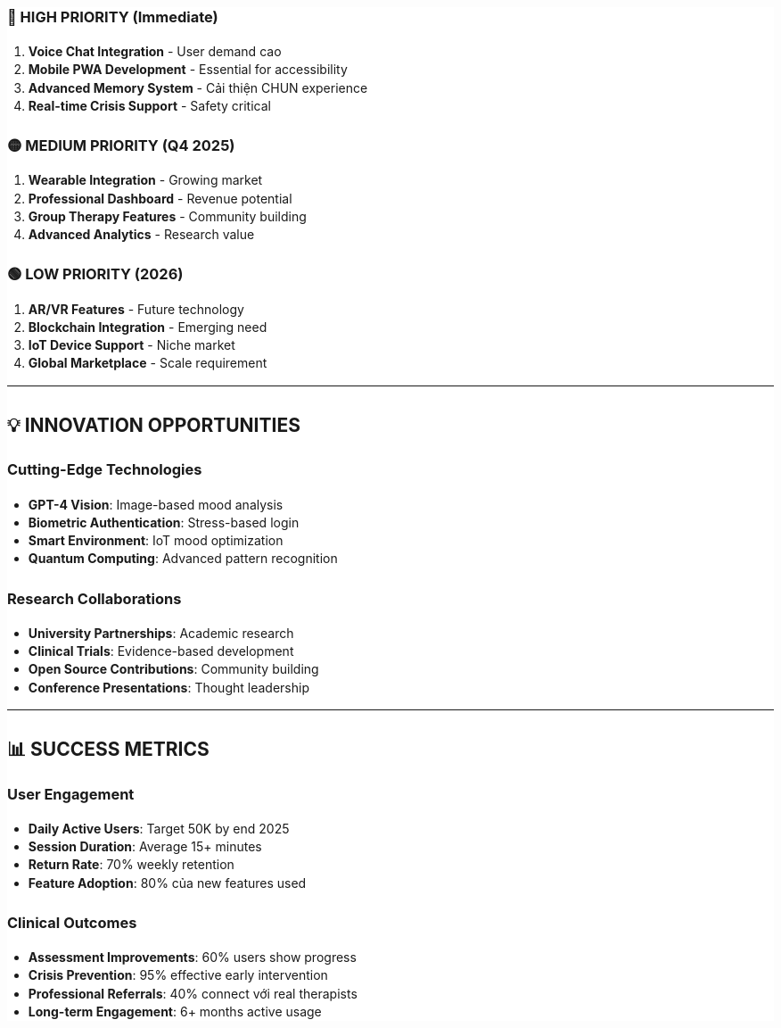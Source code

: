 ### **🔴 HIGH PRIORITY (Immediate)**
1. **Voice Chat Integration** - User demand cao
2. **Mobile PWA Development** - Essential for accessibility
3. **Advanced Memory System** - Cải thiện CHUN experience
4. **Real-time Crisis Support** - Safety critical

### **🟡 MEDIUM PRIORITY (Q4 2025)**
1. **Wearable Integration** - Growing market
2. **Professional Dashboard** - Revenue potential
3. **Group Therapy Features** - Community building
4. **Advanced Analytics** - Research value

### **🟢 LOW PRIORITY (2026)**
1. **AR/VR Features** - Future technology
2. **Blockchain Integration** - Emerging need
3. **IoT Device Support** - Niche market
4. **Global Marketplace** - Scale requirement

---

## 💡 **INNOVATION OPPORTUNITIES**

### **Cutting-Edge Technologies**
- **GPT-4 Vision**: Image-based mood analysis
- **Biometric Authentication**: Stress-based login
- **Smart Environment**: IoT mood optimization
- **Quantum Computing**: Advanced pattern recognition

### **Research Collaborations**
- **University Partnerships**: Academic research
- **Clinical Trials**: Evidence-based development
- **Open Source Contributions**: Community building
- **Conference Presentations**: Thought leadership

---

## 📊 **SUCCESS METRICS**

### **User Engagement**
- **Daily Active Users**: Target 50K by end 2025
- **Session Duration**: Average 15+ minutes
- **Return Rate**: 70% weekly retention
- **Feature Adoption**: 80% của new features used

### **Clinical Outcomes**
- **Assessment Improvements**: 60% users show progress
- **Crisis Prevention**: 95% effective early intervention
- **Professional Referrals**: 40% connect với real therapists
- **Long-term Engagement**: 6+ months active usage
